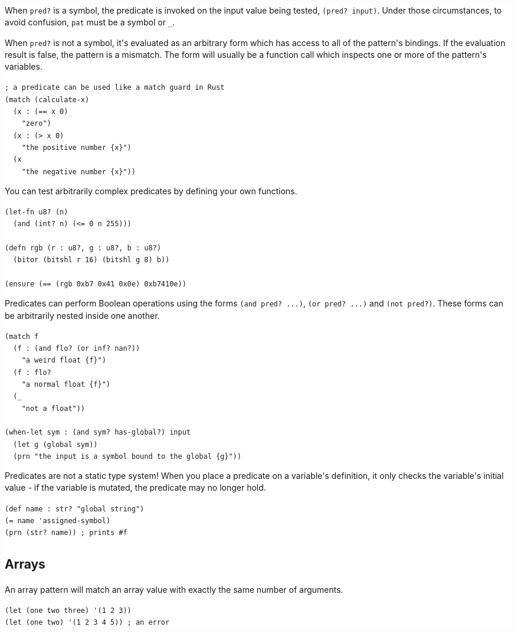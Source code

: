 When `pred?` is a symbol, the predicate is invoked on the input value being tested, 
`(pred? input)`. Under those circumstances, to avoid confusion, `pat` must be a symbol or `_`.

When `pred?` is not a symbol, it's evaluated as an arbitrary form which has access to all of
the pattern's bindings. If the evaluation result is false, the pattern is a mismatch. The 
form will usually be a function call which inspects one or more of the pattern's variables.
    
    ; a predicate can be used like a match guard in Rust
    (match (calculate-x)
      (x : (== x 0)
        "zero")
      (x : (> x 0)
        "the positive number {x}")
      (x
        "the negative number {x}"))

You can test arbitrarily complex predicates by defining your own functions.

    (let-fn u8? (n)
      (and (int? n) (<= 0 n 255)))

    (defn rgb (r : u8?, g : u8?, b : u8?)
      (bitor (bitshl r 16) (bitshl g 8) b))

    (ensure (== (rgb 0xb7 0x41 0x0e) 0xb7410e))

Predicates can perform Boolean operations using the forms `(and pred? ...)`, `(or pred? ...)` and 
`(not pred?)`. These forms can be arbitrarily nested inside one another.

    (match f
      (f : (and flo? (or inf? nan?))
        "a weird float {f}")
      (f : flo?
        "a normal float {f}")
      (_
        "not a float"))

    (when-let sym : (and sym? has-global?) input
      (let g (global sym))
      (prn "the input is a symbol bound to the global {g}"))

Predicates are not a static type system! When you place a predicate on a variable's definition, it 
only checks the variable's initial value - if the variable is mutated, the predicate may no longer
hold.
    
    (def name : str? "global string")
    (= name 'assigned-symbol)
    (prn (str? name)) ; prints #f


## Arrays

An array pattern will match an array value with exactly the same number of arguments.
    
    (let (one two three) '(1 2 3))
    (let (one two) '(1 2 3 4 5)) ; an error
